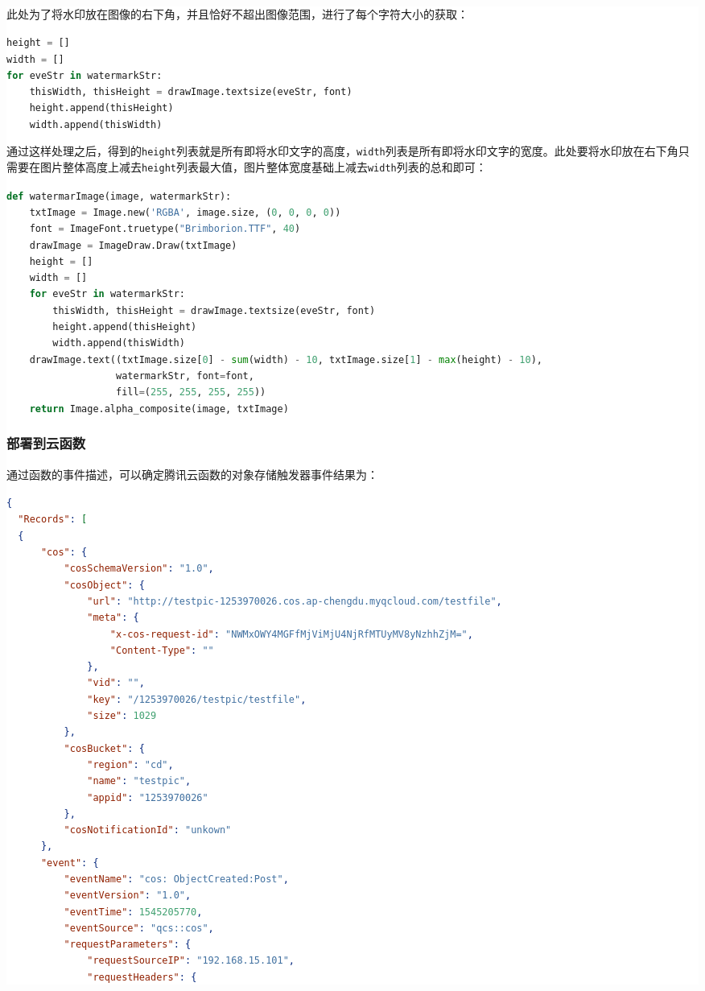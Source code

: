 此处为了将水印放在图像的右下角，并且恰好不超出图像范围，进行了每个字符大小的获取：

```python
height = []
width = []
for eveStr in watermarkStr:
    thisWidth, thisHeight = drawImage.textsize(eveStr, font)
    height.append(thisHeight)
    width.append(thisWidth)
```

通过这样处理之后，得到的`height`列表就是所有即将水印文字的高度，`width`列表是所有即将水印文字的宽度。此处要将水印放在右下角只需要在图片整体高度上减去`height`列表最大值，图片整体宽度基础上减去`width`列表的总和即可：

```python
def watermarImage(image, watermarkStr):
    txtImage = Image.new('RGBA', image.size, (0, 0, 0, 0))
    font = ImageFont.truetype("Brimborion.TTF", 40)
    drawImage = ImageDraw.Draw(txtImage)
    height = []
    width = []
    for eveStr in watermarkStr:
        thisWidth, thisHeight = drawImage.textsize(eveStr, font)
        height.append(thisHeight)
        width.append(thisWidth)
    drawImage.text((txtImage.size[0] - sum(width) - 10, txtImage.size[1] - max(height) - 10),
                   watermarkStr, font=font,
                   fill=(255, 255, 255, 255))
    return Image.alpha_composite(image, txtImage)
```

### 部署到云函数

通过函数的事件描述，可以确定腾讯云函数的对象存储触发器事件结果为：

```json
{
  "Records": [
  {
      "cos": {
          "cosSchemaVersion": "1.0",
          "cosObject": {
              "url": "http://testpic-1253970026.cos.ap-chengdu.myqcloud.com/testfile",
              "meta": {
                  "x-cos-request-id": "NWMxOWY4MGFfMjViMjU4NjRfMTUyMV8yNzhhZjM=",
                  "Content-Type": ""
              },
              "vid": "",
              "key": "/1253970026/testpic/testfile",
              "size": 1029
          },
          "cosBucket": {
              "region": "cd",
              "name": "testpic",
              "appid": "1253970026"
          },
          "cosNotificationId": "unkown"
      },
      "event": {
          "eventName": "cos: ObjectCreated:Post",
          "eventVersion": "1.0",
          "eventTime": 1545205770,
          "eventSource": "qcs::cos",
          "requestParameters": {
              "requestSourceIP": "192.168.15.101",
              "requestHeaders": {
```